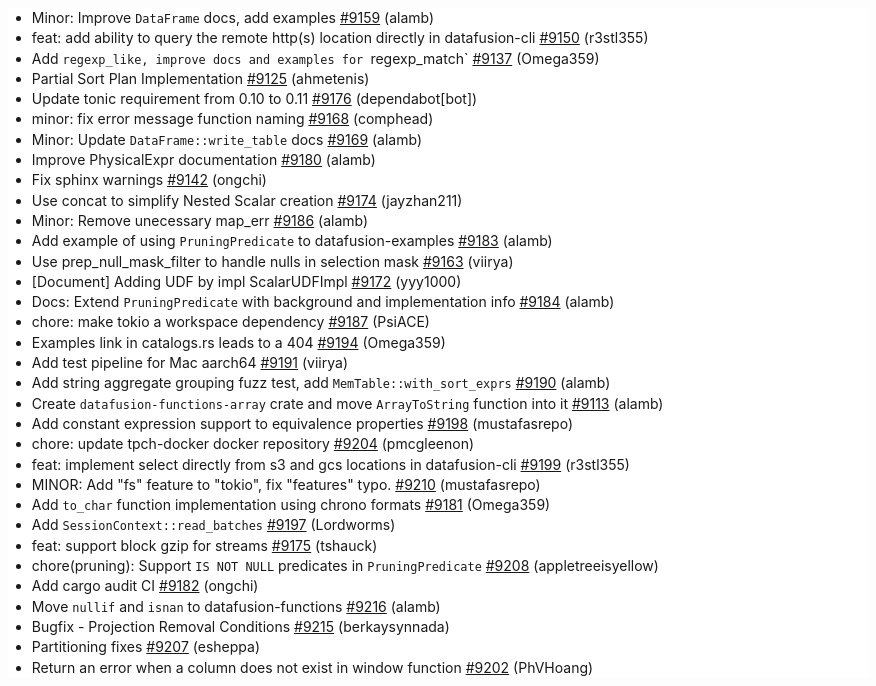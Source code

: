 - Minor: Improve `DataFrame` docs, add examples [#9159](https://github.com/apache/arrow-datafusion/pull/9159) (alamb)
- feat: add ability to query the remote http(s) location directly in datafusion-cli [#9150](https://github.com/apache/arrow-datafusion/pull/9150) (r3stl355)
- Add `regexp_like, improve docs and examples for `regexp_match` [#9137](https://github.com/apache/arrow-datafusion/pull/9137) (Omega359)
- Partial Sort Plan Implementation [#9125](https://github.com/apache/arrow-datafusion/pull/9125) (ahmetenis)
- Update tonic requirement from 0.10 to 0.11 [#9176](https://github.com/apache/arrow-datafusion/pull/9176) (dependabot[bot])
- minor: fix error message function naming [#9168](https://github.com/apache/arrow-datafusion/pull/9168) (comphead)
- Minor: Update `DataFrame::write_table` docs [#9169](https://github.com/apache/arrow-datafusion/pull/9169) (alamb)
- Improve PhysicalExpr documentation [#9180](https://github.com/apache/arrow-datafusion/pull/9180) (alamb)
- Fix sphinx warnings [#9142](https://github.com/apache/arrow-datafusion/pull/9142) (ongchi)
- Use concat to simplify Nested Scalar creation [#9174](https://github.com/apache/arrow-datafusion/pull/9174) (jayzhan211)
- Minor: Remove unecessary map_err [#9186](https://github.com/apache/arrow-datafusion/pull/9186) (alamb)
- Add example of using `PruningPredicate` to datafusion-examples [#9183](https://github.com/apache/arrow-datafusion/pull/9183) (alamb)
- Use prep_null_mask_filter to handle nulls in selection mask [#9163](https://github.com/apache/arrow-datafusion/pull/9163) (viirya)
- [Document] Adding UDF by impl ScalarUDFImpl [#9172](https://github.com/apache/arrow-datafusion/pull/9172) (yyy1000)
- Docs: Extend `PruningPredicate` with background and implementation info [#9184](https://github.com/apache/arrow-datafusion/pull/9184) (alamb)
- chore: make tokio a workspace dependency [#9187](https://github.com/apache/arrow-datafusion/pull/9187) (PsiACE)
- Examples link in catalogs.rs leads to a 404 [#9194](https://github.com/apache/arrow-datafusion/pull/9194) (Omega359)
- Add test pipeline for Mac aarch64 [#9191](https://github.com/apache/arrow-datafusion/pull/9191) (viirya)
- Add string aggregate grouping fuzz test, add `MemTable::with_sort_exprs` [#9190](https://github.com/apache/arrow-datafusion/pull/9190) (alamb)
- Create `datafusion-functions-array` crate and move `ArrayToString` function into it [#9113](https://github.com/apache/arrow-datafusion/pull/9113) (alamb)
- Add constant expression support to equivalence properties [#9198](https://github.com/apache/arrow-datafusion/pull/9198) (mustafasrepo)
- chore: update tpch-docker docker repository [#9204](https://github.com/apache/arrow-datafusion/pull/9204) (pmcgleenon)
- feat: implement select directly from s3 and gcs locations in datafusion-cli [#9199](https://github.com/apache/arrow-datafusion/pull/9199) (r3stl355)
- MINOR: Add "fs" feature to "tokio", fix "features" typo. [#9210](https://github.com/apache/arrow-datafusion/pull/9210) (mustafasrepo)
- Add `to_char` function implementation using chrono formats [#9181](https://github.com/apache/arrow-datafusion/pull/9181) (Omega359)
- Add `SessionContext::read_batches` [#9197](https://github.com/apache/arrow-datafusion/pull/9197) (Lordworms)
- feat: support block gzip for streams [#9175](https://github.com/apache/arrow-datafusion/pull/9175) (tshauck)
- chore(pruning): Support `IS NOT NULL` predicates in `PruningPredicate` [#9208](https://github.com/apache/arrow-datafusion/pull/9208) (appletreeisyellow)
- Add cargo audit CI [#9182](https://github.com/apache/arrow-datafusion/pull/9182) (ongchi)
- Move `nullif` and `isnan` to datafusion-functions [#9216](https://github.com/apache/arrow-datafusion/pull/9216) (alamb)
- Bugfix - Projection Removal Conditions [#9215](https://github.com/apache/arrow-datafusion/pull/9215) (berkaysynnada)
- Partitioning fixes [#9207](https://github.com/apache/arrow-datafusion/pull/9207) (esheppa)
- Return an error when a column does not exist in window function [#9202](https://github.com/apache/arrow-datafusion/pull/9202) (PhVHoang)